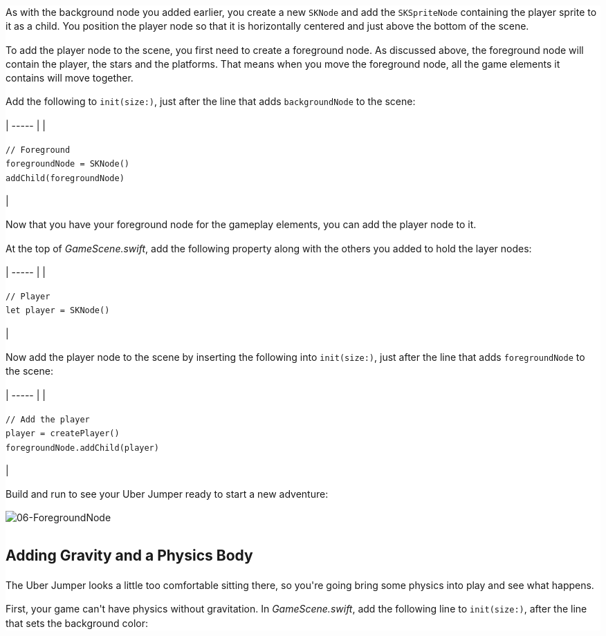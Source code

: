 As with the background node you added earlier, you create a new `SKNode` and add the `SKSpriteNode` containing the player sprite to it as a child. You position the player node so that it is horizontally centered and just above the bottom of the scene.

To add the player node to the scene, you first need to create a foreground node. As discussed above, the foreground node will contain the player, the stars and the platforms. That means when you move the foreground node, all the game elements it contains will move together.

Add the following to `init(size:)`, just after the line that adds `backgroundNode` to the scene:

| ----- |
|

    // Foreground
    foregroundNode = SKNode()
    addChild(foregroundNode)

 |

Now that you have your foreground node for the gameplay elements, you can add the player node to it.

At the top of _GameScene.swift_, add the following property along with the others you added to hold the layer nodes:

| ----- |
|

    // Player
    let player = SKNode()

 |

Now add the player node to the scene by inserting the following into `init(size:)`, just after the line that adds `foregroundNode` to the scene:

| ----- |
|

    // Add the player
    player = createPlayer()
    foregroundNode.addChild(player)

 |

Build and run to see your Uber Jumper ready to start a new adventure:

![06-ForegroundNode][19]

## Adding Gravity and a Physics Body

The Uber Jumper looks a little too comfortable sitting there, so you're going bring some physics into play and see what happens.

First, your game can't have physics without gravitation. In _GameScene.swift_, add the following line to `init(size:)`, after the line that sets the background color:


[1]: http://cdn5.raywenderlich.com/wp-content/uploads/2014/01/FeatureImage.png
[2]: http://www.raywenderlich.com/63229/make-game-like-mega-jump-spritekit-part-12
[3]: http://www.raywenderlich.com/u/tobystephens
[4]: /?p=84434 "Sprite Kit Tutorial for Beginners"
[5]: http://cdn3.raywenderlich.com/wp-content/uploads/2014/01/26-HUDStars.png
[6]: http://cdn2.raywenderlich.com/wp-content/uploads/2014/11/NewProject-700x413.png
[7]: http://cdn4.raywenderlich.com/wp-content/uploads/2014/11/NewProjectName-700x413.png
[8]: http://cdn2.raywenderlich.com/wp-content/uploads/2014/11/DeleteGameScene.png
[9]: http://cdn2.raywenderlich.com/wp-content/uploads/2014/11/FirstRun-303x500.png
[10]: http://cdn5.raywenderlich.com/wp-content/uploads/2014/11/NewProjectPortrait-700x426.png
[11]: http://cdn4.raywenderlich.com/wp-content/uploads/2014/01/UberJumpGraphics.zip "UberJump Graphics Resources"
[12]: http://cdn5.raywenderlich.com/wp-content/uploads/2014/11/uj_asset_files.png
[13]: http://cdn4.raywenderlich.com/wp-content/uploads/2014/03/uj_bg_thumb.png
[14]: http://cdn4.raywenderlich.com/wp-content/uploads/2014/03/Player@2x.png
[15]: /?p=45152 "Sprite Kit Tutorial: Animations and Texture Atlases"
[16]: http://lostgarden.com "lostgarden.com"
[17]: http://www.lostgarden.com/2007/03/lost-garden-license.html
[18]: http://cdn4.raywenderlich.com/wp-content/uploads/2014/01/05-BackgroundNode-287x500.png
[19]: http://cdn1.raywenderlich.com/wp-content/uploads/2014/01/06-ForegroundNode-286x500.png
[21]: http://cdn2.raywenderlich.com/wp-content/uploads/2014/01/07-TapToStart-283x500.png
[22]: http://cdn3.raywenderlich.com/wp-content/uploads/2014/11/NewClassGameObjectNode-700x413.png
[23]: http://cdn1.raywenderlich.com/wp-content/uploads/2014/01/10-ForcesAndBounce-700x175.png
[24]: http://cdn4.raywenderlich.com/wp-content/uploads/2014/01/11-FirstStar-283x500.jpeg
[25]: http://cdn2.raywenderlich.com/wp-content/uploads/2014/01/12-FirstStarCollision-283x500.jpeg
[26]: /?page_id=48022
[27]: http://cdn1.raywenderlich.com/wp-content/uploads/2014/01/13-FirstStarSpecial-283x500.jpeg
[28]: http://cdn3.raywenderlich.com/wp-content/uploads/2014/01/StarPing.wav
[29]: http://cdn1.raywenderlich.com/wp-content/uploads/2014/01/15-FirstPlatform-283x500.png
[30]: http://cdn1.raywenderlich.com/wp-content/uploads/2014/11/UberJump-Part-1.zip
[31]: /?p=87232 "How To Make A Game Like Mega Jump With Sprite Kit and Swift: Part 2/2"
